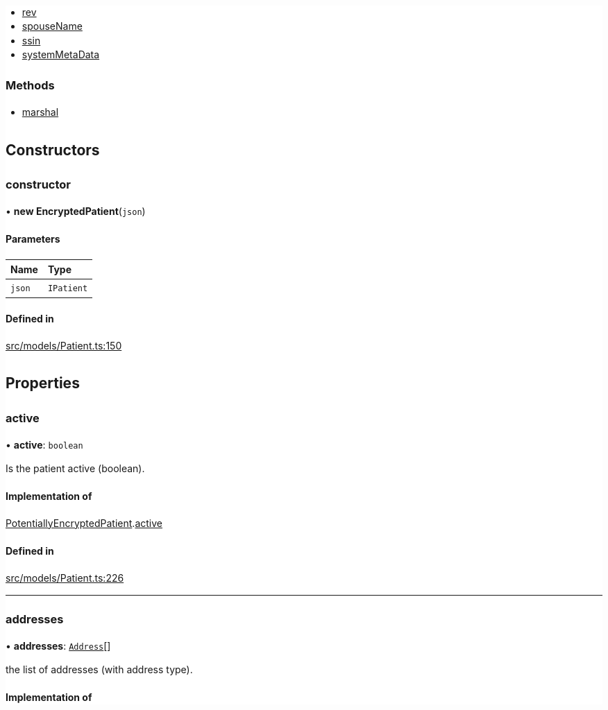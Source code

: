 - [rev](EncryptedPatient.md#rev)
- [spouseName](EncryptedPatient.md#spousename)
- [ssin](EncryptedPatient.md#ssin)
- [systemMetaData](EncryptedPatient.md#systemmetadata)

### Methods

- [marshal](EncryptedPatient.md#marshal)

## Constructors

### constructor

• **new EncryptedPatient**(`json`)

#### Parameters

| Name | Type |
| :------ | :------ |
| `json` | `IPatient` |

#### Defined in

[src/models/Patient.ts:150](https://github.com/icure/icure-medical-device-js-sdk/blob/6492840/src/models/Patient.ts#L150)

## Properties

### active

• **active**: `boolean`

Is the patient active (boolean).

#### Implementation of

[PotentiallyEncryptedPatient](../interfaces/PotentiallyEncryptedPatient.md).[active](../interfaces/PotentiallyEncryptedPatient.md#active)

#### Defined in

[src/models/Patient.ts:226](https://github.com/icure/icure-medical-device-js-sdk/blob/6492840/src/models/Patient.ts#L226)

___

### addresses

• **addresses**: [`Address`](Address.md)[]

the list of addresses (with address type).

#### Implementation of

